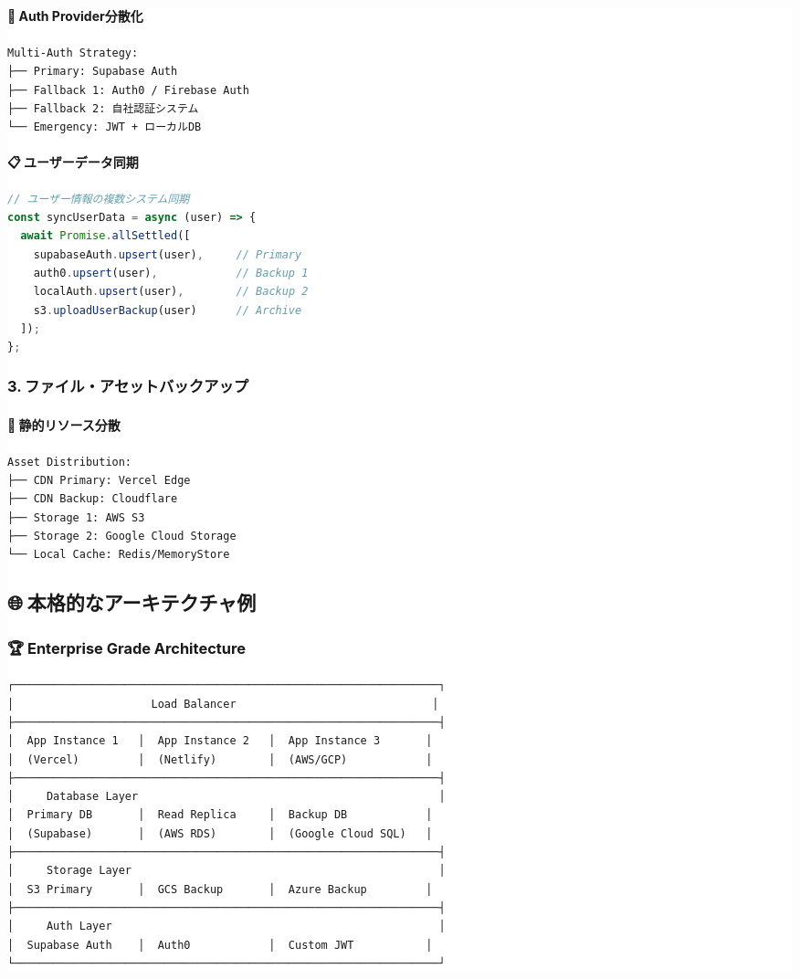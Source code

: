 #### **🔐 Auth Provider分散化**
```
Multi-Auth Strategy:
├── Primary: Supabase Auth
├── Fallback 1: Auth0 / Firebase Auth
├── Fallback 2: 自社認証システム
└── Emergency: JWT + ローカルDB
```

#### **📋 ユーザーデータ同期**
```javascript
// ユーザー情報の複数システム同期
const syncUserData = async (user) => {
  await Promise.allSettled([
    supabaseAuth.upsert(user),     // Primary
    auth0.upsert(user),            // Backup 1  
    localAuth.upsert(user),        // Backup 2
    s3.uploadUserBackup(user)      // Archive
  ]);
};
```

### **3. ファイル・アセットバックアップ**

#### **📁 静的リソース分散**
```
Asset Distribution:
├── CDN Primary: Vercel Edge
├── CDN Backup: Cloudflare 
├── Storage 1: AWS S3
├── Storage 2: Google Cloud Storage
└── Local Cache: Redis/MemoryStore
```

## 🌐 本格的なアーキテクチャ例

### **🏆 Enterprise Grade Architecture**
```
┌─────────────────────────────────────────────────────────────────┐
│                     Load Balancer                              │
├─────────────────────────────────────────────────────────────────┤
│  App Instance 1   │  App Instance 2   │  App Instance 3       │
│  (Vercel)         │  (Netlify)        │  (AWS/GCP)            │
├─────────────────────────────────────────────────────────────────┤
│     Database Layer                                              │
│  Primary DB       │  Read Replica     │  Backup DB            │
│  (Supabase)       │  (AWS RDS)        │  (Google Cloud SQL)   │
├─────────────────────────────────────────────────────────────────┤
│     Storage Layer                                               │
│  S3 Primary       │  GCS Backup       │  Azure Backup         │
├─────────────────────────────────────────────────────────────────┤
│     Auth Layer                                                  │
│  Supabase Auth    │  Auth0            │  Custom JWT           │
└─────────────────────────────────────────────────────────────────┘
```
